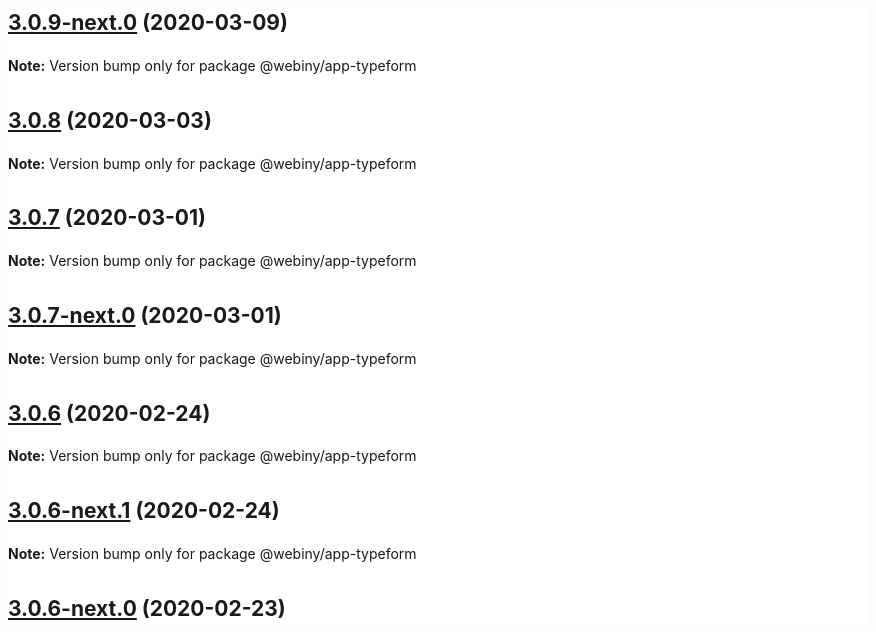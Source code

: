 ## [3.0.9-next.0](https://github.com/webiny/webiny-js/compare/@webiny/app-typeform@3.0.8...@webiny/app-typeform@3.0.9-next.0) (2020-03-09)

**Note:** Version bump only for package @webiny/app-typeform





## [3.0.8](https://github.com/webiny/webiny-js/compare/@webiny/app-typeform@3.0.7...@webiny/app-typeform@3.0.8) (2020-03-03)

**Note:** Version bump only for package @webiny/app-typeform





## [3.0.7](https://github.com/webiny/webiny-js/compare/@webiny/app-typeform@3.0.7-next.0...@webiny/app-typeform@3.0.7) (2020-03-01)

**Note:** Version bump only for package @webiny/app-typeform





## [3.0.7-next.0](https://github.com/webiny/webiny-js/compare/@webiny/app-typeform@3.0.6...@webiny/app-typeform@3.0.7-next.0) (2020-03-01)

**Note:** Version bump only for package @webiny/app-typeform





## [3.0.6](https://github.com/webiny/webiny-js/compare/@webiny/app-typeform@3.0.6-next.1...@webiny/app-typeform@3.0.6) (2020-02-24)

**Note:** Version bump only for package @webiny/app-typeform





## [3.0.6-next.1](https://github.com/webiny/webiny-js/compare/@webiny/app-typeform@3.0.6-next.0...@webiny/app-typeform@3.0.6-next.1) (2020-02-24)

**Note:** Version bump only for package @webiny/app-typeform





## [3.0.6-next.0](https://github.com/webiny/webiny-js/compare/@webiny/app-typeform@3.0.5...@webiny/app-typeform@3.0.6-next.0) (2020-02-23)
